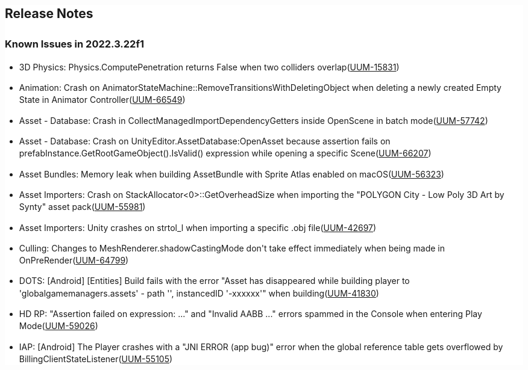 ## Release Notes

### Known Issues in 2022.3.22f1

-   3D Physics: Physics.ComputePenetration returns False when two colliders overlap([UUM-15831](https://issuetracker.unity3d.com/issues/physics-dot-computepenetration-returns-false-when-two-colliders-overlap))

-   Animation: Crash on AnimatorStateMachine::RemoveTransitionsWithDeletingObject when deleting a newly created Empty State in Animator Controller([UUM-66549](https://issuetracker.unity3d.com/issues/crash-on-animatorstatemachine-removetransitionswithdeletingobject-when-deleting-a-newly-created-empty-state-in-animator-controller))

-   Asset - Database: Crash in CollectManagedImportDependencyGetters inside OpenScene in batch mode([UUM-57742](https://issuetracker.unity3d.com/issues/crash-in-collectmanagedimportdependencygetters-inside-openscene-in-batch-mode))

-   Asset - Database: Crash on UnityEditor.AssetDatabase:OpenAsset because assertion fails on prefabInstance.GetRootGameObject().IsValid() expression while opening a specific Scene([UUM-66207](https://issuetracker.unity3d.com/issues/crash-on-unityeditor-dot-assetdatabase-openasset-because-assertion-fails-on-prefabinstance-dot-getrootgameobject-dot-isvalid-expression-while-opening-a-specific-scene))

-   Asset Bundles: Memory leak when building AssetBundle with Sprite Atlas enabled on macOS([UUM-56323](https://issuetracker.unity3d.com/issues/memory-leak-when-building-assetbundle-with-sprite-atlas-enabled-on-macos))

-   Asset Importers: Crash on StackAllocator\<0\>::GetOverheadSize when importing the "POLYGON City - Low Poly 3D Art by Synty" asset pack([UUM-55981](https://issuetracker.unity3d.com/issues/crash-on-stackallocator-getoverheadsize-when-importing-the-polygon-city-low-poly-3d-art-by-synty-asset-pack))

-   Asset Importers: Unity crashes on strtol_l when importing a specific .obj file([UUM-42697](https://issuetracker.unity3d.com/issues/unity-crashes-on-strtol-l-when-importing-a-specific-obj-file))

-   Culling: Changes to MeshRenderer.shadowCastingMode don\'t take effect immediately when being made in OnPreRender([UUM-64799](https://issuetracker.unity3d.com/issues/changes-to-meshrenderer-dot-shadowcastingmode-dont-take-effect-immediately-when-being-made-in-onprerender))

-   DOTS: \[Android\] \[Entities\] Build fails with the error "Asset has disappeared while building player to \'globalgamemanagers.assets\' - path \'\', instancedID \'-xxxxxx\'" when building([UUM-41830](https://issuetracker.unity3d.com/issues/android-entities-build-fails-with-the-error-asset-has-disappeared-while-building-player-to-globalgamemanagers-dot-assets-path-instancedid-xxxxxx-when-building))

-   HD RP: \"Assertion failed on expression: \...\" and \"Invalid AABB \...\" errors spammed in the Console when entering Play Mode([UUM-59026](https://issuetracker.unity3d.com/issues/assertion-failed-on-expression-dot-dot-dot-and-invalid-aabb-dot-dot-dot-errors-spammed-in-the-console-when-entering-play-mode))

-   IAP: \[Android\] The Player crashes with a \"JNI ERROR (app bug)\" error when the global reference table gets overflowed by BillingClientStateListener([UUM-55105](https://issuetracker.unity3d.com/issues/android-the-player-crashes-with-a-jni-error-app-bug-error-when-the-global-reference-table-gets-overflowed-by-billingclientstatelistener))

